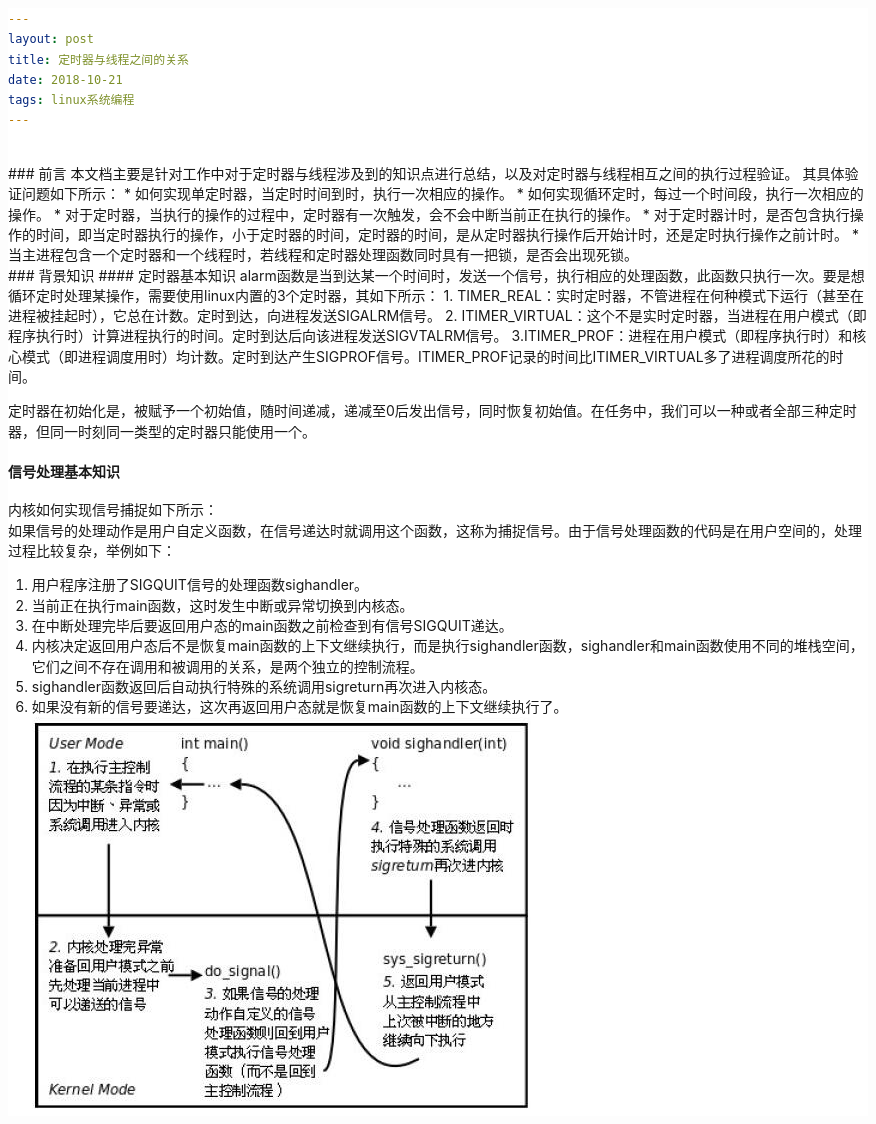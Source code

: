 ```yaml
---
layout: post    
title: 定时器与线程之间的关系    
date: 2018-10-21    
tags: linux系统编程           
---
```


<br>
### 前言    
本文档主要是针对工作中对于定时器与线程涉及到的知识点进行总结，以及对定时器与线程相互之间的执行过程验证。    
其具体验证问题如下所示：    
* 如何实现单定时器，当定时时间到时，执行一次相应的操作。          
* 如何实现循环定时，每过一个时间段，执行一次相应的操作。          
* 对于定时器，当执行的操作的过程中，定时器有一次触发，会不会中断当前正在执行的操作。    
* 对于定时器计时，是否包含执行操作的时间，即当定时器执行的操作，小于定时器的时间，定时器的时间，是从定时器执行操作后开始计时，还是定时执行操作之前计时。      
* 当主进程包含一个定时器和一个线程时，若线程和定时器处理函数同时具有一把锁，是否会出现死锁。   

<br>
### 背景知识        
#### 定时器基本知识   
alarm函数是当到达某一个时间时，发送一个信号，执行相应的处理函数，此函数只执行一次。要是想循环定时处理某操作，需要使用linux内置的3个定时器，其如下所示：    
1. TIMER_REAL：实时定时器，不管进程在何种模式下运行（甚至在进程被挂起时），它总在计数。定时到达，向进程发送SIGALRM信号。    
2. ITIMER_VIRTUAL：这个不是实时定时器，当进程在用户模式（即程序执行时）计算进程执行的时间。定时到达后向该进程发送SIGVTALRM信号。     
3.ITIMER_PROF：进程在用户模式（即程序执行时）和核心模式（即进程调度用时）均计数。定时到达产生SIGPROF信号。ITIMER_PROF记录的时间比ITIMER_VIRTUAL多了进程调度所花的时间。    

定时器在初始化是，被赋予一个初始值，随时间递减，递减至0后发出信号，同时恢复初始值。在任务中，我们可以一种或者全部三种定时器，但同一时刻同一类型的定时器只能使用一个。    

#### 信号处理基本知识    
内核如何实现信号捕捉如下所示：    
如果信号的处理动作是用户自定义函数，在信号递达时就调用这个函数，这称为捕捉信号。由于信号处理函数的代码是在用户空间的，处理过程比较复杂，举例如下：    

1. 用户程序注册了SIGQUIT信号的处理函数sighandler。     
2. 当前正在执行main函数，这时发生中断或异常切换到内核态。     
3. 在中断处理完毕后要返回用户态的main函数之前检查到有信号SIGQUIT递达。    
4. 内核决定返回用户态后不是恢复main函数的上下文继续执行，而是执行sighandler函数，sighandler和main函数使用不同的堆栈空间，它们之间不存在调用和被调用的关系，是两个独立的控制流程。    
5. sighandler函数返回后自动执行特殊的系统调用sigreturn再次进入内核态。    
6. 如果没有新的信号要递达，这次再返回用户态就是恢复main函数的上下文继续执行了。     
![信号的捕捉](/images/posts/2018-12-13-AlarmAndPthread/AlarmAndPthread0.jpg)          
